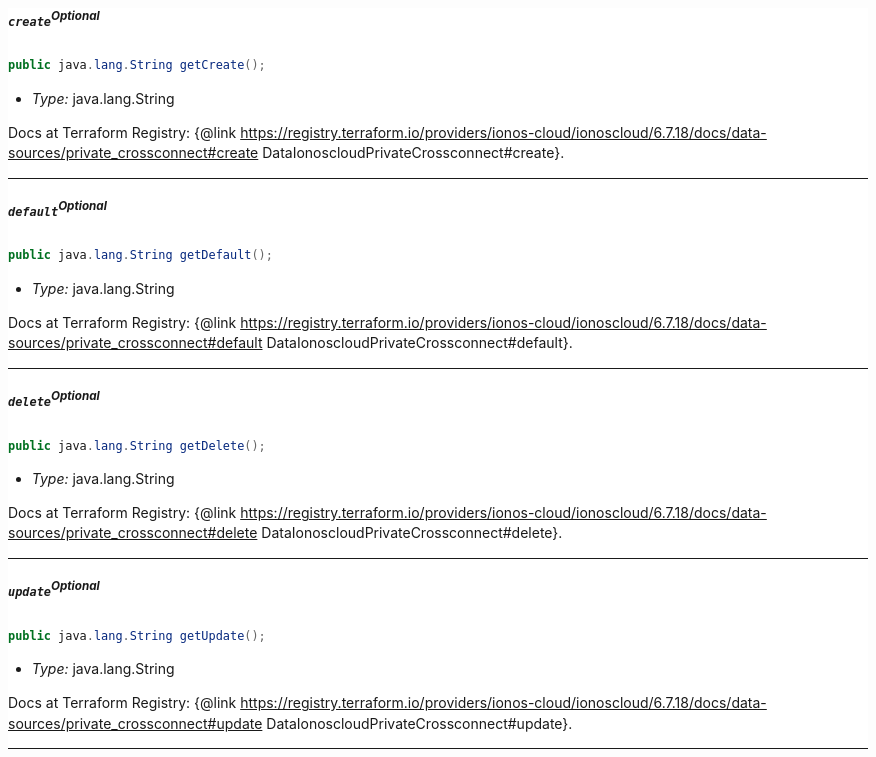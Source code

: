 ##### `create`<sup>Optional</sup> <a name="create" id="@cdktf/provider-ionoscloud.dataIonoscloudPrivateCrossconnect.DataIonoscloudPrivateCrossconnectTimeouts.property.create"></a>

```java
public java.lang.String getCreate();
```

- *Type:* java.lang.String

Docs at Terraform Registry: {@link https://registry.terraform.io/providers/ionos-cloud/ionoscloud/6.7.18/docs/data-sources/private_crossconnect#create DataIonoscloudPrivateCrossconnect#create}.

---

##### `default`<sup>Optional</sup> <a name="default" id="@cdktf/provider-ionoscloud.dataIonoscloudPrivateCrossconnect.DataIonoscloudPrivateCrossconnectTimeouts.property.default"></a>

```java
public java.lang.String getDefault();
```

- *Type:* java.lang.String

Docs at Terraform Registry: {@link https://registry.terraform.io/providers/ionos-cloud/ionoscloud/6.7.18/docs/data-sources/private_crossconnect#default DataIonoscloudPrivateCrossconnect#default}.

---

##### `delete`<sup>Optional</sup> <a name="delete" id="@cdktf/provider-ionoscloud.dataIonoscloudPrivateCrossconnect.DataIonoscloudPrivateCrossconnectTimeouts.property.delete"></a>

```java
public java.lang.String getDelete();
```

- *Type:* java.lang.String

Docs at Terraform Registry: {@link https://registry.terraform.io/providers/ionos-cloud/ionoscloud/6.7.18/docs/data-sources/private_crossconnect#delete DataIonoscloudPrivateCrossconnect#delete}.

---

##### `update`<sup>Optional</sup> <a name="update" id="@cdktf/provider-ionoscloud.dataIonoscloudPrivateCrossconnect.DataIonoscloudPrivateCrossconnectTimeouts.property.update"></a>

```java
public java.lang.String getUpdate();
```

- *Type:* java.lang.String

Docs at Terraform Registry: {@link https://registry.terraform.io/providers/ionos-cloud/ionoscloud/6.7.18/docs/data-sources/private_crossconnect#update DataIonoscloudPrivateCrossconnect#update}.

---